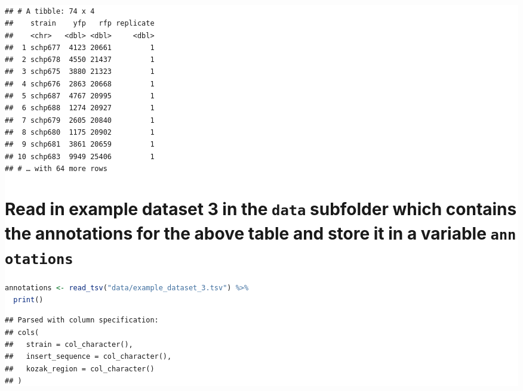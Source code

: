     ## # A tibble: 74 x 4
    ##    strain    yfp   rfp replicate
    ##    <chr>   <dbl> <dbl>     <dbl>
    ##  1 schp677  4123 20661         1
    ##  2 schp678  4550 21437         1
    ##  3 schp675  3880 21323         1
    ##  4 schp676  2863 20668         1
    ##  5 schp687  4767 20995         1
    ##  6 schp688  1274 20927         1
    ##  7 schp679  2605 20840         1
    ##  8 schp680  1175 20902         1
    ##  9 schp681  3861 20659         1
    ## 10 schp683  9949 25406         1
    ## # … with 64 more rows

Read in example dataset 3 in the `data` subfolder which contains the annotations for the above table and store it in a variable `annotations`
=============================================================================================================================================

``` r
annotations <- read_tsv("data/example_dataset_3.tsv") %>% 
  print()
```

    ## Parsed with column specification:
    ## cols(
    ##   strain = col_character(),
    ##   insert_sequence = col_character(),
    ##   kozak_region = col_character()
    ## )
